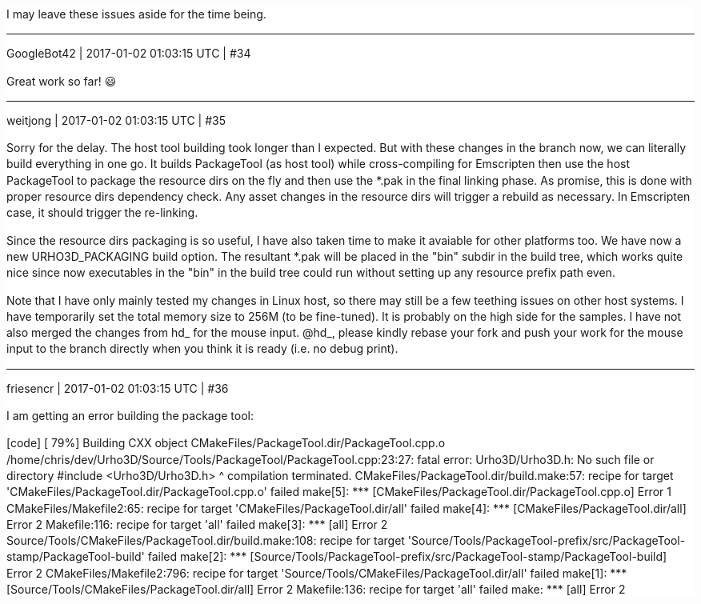 I may leave these issues aside for the time being.

-------------------------

GoogleBot42 | 2017-01-02 01:03:15 UTC | #34

Great work so far!   :smiley:

-------------------------

weitjong | 2017-01-02 01:03:15 UTC | #35

Sorry for the delay. The host tool building took longer than I expected. But with these changes in the branch now, we can literally build everything in one go. It builds PackageTool (as host tool) while cross-compiling for Emscripten then use the host PackageTool to package the resource dirs on the fly and then use the *.pak in the final linking phase. As promise, this is done with proper resource dirs dependency check. Any asset changes in the resource dirs will trigger a rebuild as necessary. In Emscripten case, it should trigger the re-linking.

Since the resource dirs packaging is so useful, I have also taken time to make it avaiable for other platforms too. We have now a new URHO3D_PACKAGING build option. The resultant *.pak will be placed in the "bin" subdir in the build tree, which works quite nice since now executables in the "bin" in the build tree could run without setting up any resource prefix path even.

Note that I have only mainly tested my changes in Linux host, so there may still be a few teething issues on other host systems. I have temporarily set the total memory size to 256M (to be fine-tuned). It is probably on the high side for the samples. I have not also merged the changes from hd_ for the mouse input. @hd_, please kindly rebase your fork and push your work for the mouse input to the branch directly when you think it is ready (i.e. no debug print).

-------------------------

friesencr | 2017-01-02 01:03:15 UTC | #36

I am getting an error building the package tool:

[code]
[ 79%] Building CXX object CMakeFiles/PackageTool.dir/PackageTool.cpp.o
/home/chris/dev/Urho3D/Source/Tools/PackageTool/PackageTool.cpp:23:27: fatal error: Urho3D/Urho3D.h: No such file or directory
 #include <Urho3D/Urho3D.h>
                           ^
compilation terminated.
CMakeFiles/PackageTool.dir/build.make:57: recipe for target 'CMakeFiles/PackageTool.dir/PackageTool.cpp.o' failed
make[5]: *** [CMakeFiles/PackageTool.dir/PackageTool.cpp.o] Error 1
CMakeFiles/Makefile2:65: recipe for target 'CMakeFiles/PackageTool.dir/all' failed
make[4]: *** [CMakeFiles/PackageTool.dir/all] Error 2
Makefile:116: recipe for target 'all' failed
make[3]: *** [all] Error 2
Source/Tools/CMakeFiles/PackageTool.dir/build.make:108: recipe for target 'Source/Tools/PackageTool-prefix/src/PackageTool-stamp/PackageTool-build' failed
make[2]: *** [Source/Tools/PackageTool-prefix/src/PackageTool-stamp/PackageTool-build] Error 2
CMakeFiles/Makefile2:796: recipe for target 'Source/Tools/CMakeFiles/PackageTool.dir/all' failed
make[1]: *** [Source/Tools/CMakeFiles/PackageTool.dir/all] Error 2
Makefile:136: recipe for target 'all' failed
make: *** [all] Error 2
